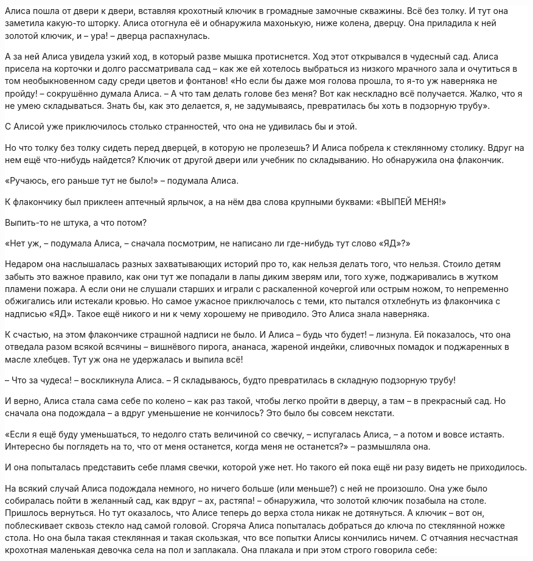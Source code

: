 Алиса пошла от двери к двери, вставляя крохотный ключик в громадные замочные скважины. Всё без толку. И тут она заметила какую-то шторку. Алиса отогнула её и обнаружила махонькую, ниже колена, дверцу. Она приладила к ней золотой ключик, и – ура! – дверца распахнулась.

А за ней Алиса увидела узкий ход, в который разве мышка протиснется. Ход этот открывался в чудесный сад. Алиса присела на корточки и долго рассматривала сад – как же ей хотелось выбраться из низкого мрачного зала и очутиться в том необыкновенном саду среди цветов и фонтанов! «Но если бы даже моя голова прошла, то я-то уж наверняка не пройду! – сокрушённо думала Алиса. – А что там делать голове без меня? Вот как нескладно всё получается. Жалко, что я не умею складываться. Знать бы, как это делается, я, не задумываясь, превратилась бы хоть в подзорную трубу».

С Алисой уже приключилось столько странностей, что она не удивилась бы и этой.

Но что толку без толку сидеть перед дверцей, в которую не пролезешь? И Алиса побрела к стеклянному столику. Вдруг на нем ещё что-нибудь найдется? Ключик от другой двери или учебник по складыванию. Но обнаружила она флакончик.

«Ручаюсь, его раньше тут не было!» – подумала Алиса.

К флакончику был приклеен аптечный ярлычок, а на нём два слова крупными буквами: «ВЫПЕЙ МЕНЯ!»

Выпить-то не штука, а что потом?

«Нет уж, – подумала Алиса, – сначала посмотрим, не написано ли где-нибудь тут слово «ЯД»?»

Недаром она наслышалась разных захватывающих историй про то, как нельзя делать того, что нельзя. Стоило детям забыть это важное правило, как они тут же попадали в лапы диким зверям или, того хуже, поджаривались в жутком пламени пожара. А если они не слушали старших и играли с раскаленной кочергой или острым ножом, то непременно обжигались или истекали кровью. Но самое ужасное приключалось с теми, кто пытался отхлебнуть из флакончика с надписью «ЯД». Такое ещё никого и ни к чему хорошему не приводило. Это Алиса знала наверняка.

К счастью, на этом флакончике страшной надписи не было. И Алиса – будь что будет! – лизнула. Ей показалось, что она отведала разом всякой всячины – вишнёвого пирога, ананаса, жареной индейки, сливочных помадок и поджаренных в масле хлебцев. Тут уж она не удержалась и выпила всё!

– Что за чудеса! – воскликнула Алиса. – Я складываюсь, будто превратилась в складную подзорную трубу!

И верно, Алиса стала сама себе по колено – как раз такой, чтобы легко пройти в дверцу, а там – в прекрасный сад. Но сначала она подождала – а вдруг уменьшение не кончилось? Это было бы совсем некстати.

«Если я ещё буду уменьшаться, то недолго стать величиной со свечку, – испугалась Алиса, – а потом и вовсе истаять. Интересно бы поглядеть на то, что от меня останется, когда меня не останется?» – размышляла она.

И она попыталась представить себе пламя свечки, которой уже нет. Но такого ей пока ещё ни разу видеть не приходилось.

На всякий случай Алиса подождала немного, но ничего больше (или меньше?) с ней не произошло. Она уже было собиралась пойти в желанный сад, как вдруг – ах, растяпа! – обнаружила, что золотой ключик позабыла на столе. Пришлось вернуться. Но тут оказалось, что Алисе теперь до верха стола никак не дотянуться. А ключик – вот он, поблескивает сквозь стекло над самой головой. Сгоряча Алиса попыталась добраться до ключа по стеклянной ножке стола. Но она была такая стеклянная и такая скользкая, что все попытки Алисы кончились ничем. С отчаяния несчастная крохотная маленькая девочка села на пол и заплакала. Она плакала и при этом строго говорила себе:
